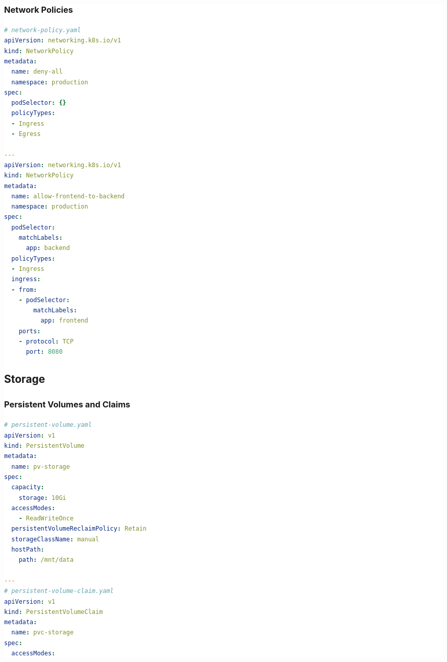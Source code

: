 ### Network Policies
```yaml
# network-policy.yaml
apiVersion: networking.k8s.io/v1
kind: NetworkPolicy
metadata:
  name: deny-all
  namespace: production
spec:
  podSelector: {}
  policyTypes:
  - Ingress
  - Egress

---
apiVersion: networking.k8s.io/v1
kind: NetworkPolicy
metadata:
  name: allow-frontend-to-backend
  namespace: production
spec:
  podSelector:
    matchLabels:
      app: backend
  policyTypes:
  - Ingress
  ingress:
  - from:
    - podSelector:
        matchLabels:
          app: frontend
    ports:
    - protocol: TCP
      port: 8080
```

## Storage

### Persistent Volumes and Claims
```yaml
# persistent-volume.yaml
apiVersion: v1
kind: PersistentVolume
metadata:
  name: pv-storage
spec:
  capacity:
    storage: 10Gi
  accessModes:
    - ReadWriteOnce
  persistentVolumeReclaimPolicy: Retain
  storageClassName: manual
  hostPath:
    path: /mnt/data

---
# persistent-volume-claim.yaml
apiVersion: v1
kind: PersistentVolumeClaim
metadata:
  name: pvc-storage
spec:
  accessModes:
```